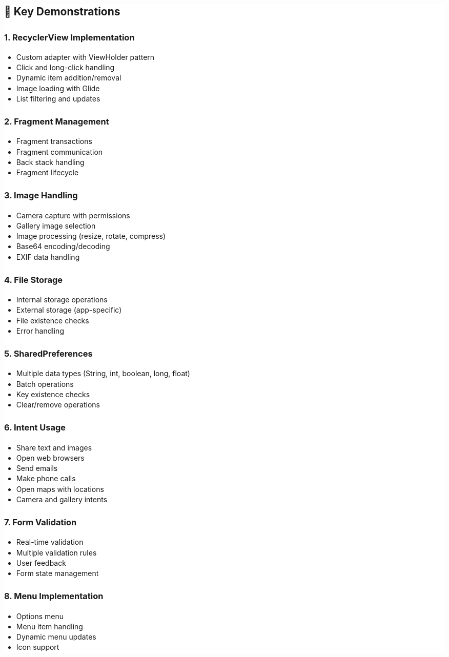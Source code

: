 ## 🚀 Key Demonstrations

### 1. RecyclerView Implementation
- Custom adapter with ViewHolder pattern
- Click and long-click handling
- Dynamic item addition/removal
- Image loading with Glide
- List filtering and updates

### 2. Fragment Management
- Fragment transactions
- Fragment communication
- Back stack handling
- Fragment lifecycle

### 3. Image Handling
- Camera capture with permissions
- Gallery image selection
- Image processing (resize, rotate, compress)
- Base64 encoding/decoding
- EXIF data handling

### 4. File Storage
- Internal storage operations
- External storage (app-specific)
- File existence checks
- Error handling

### 5. SharedPreferences
- Multiple data types (String, int, boolean, long, float)
- Batch operations
- Key existence checks
- Clear/remove operations

### 6. Intent Usage
- Share text and images
- Open web browsers
- Send emails
- Make phone calls
- Open maps with locations
- Camera and gallery intents

### 7. Form Validation
- Real-time validation
- Multiple validation rules
- User feedback
- Form state management

### 8. Menu Implementation
- Options menu
- Menu item handling
- Dynamic menu updates
- Icon support
